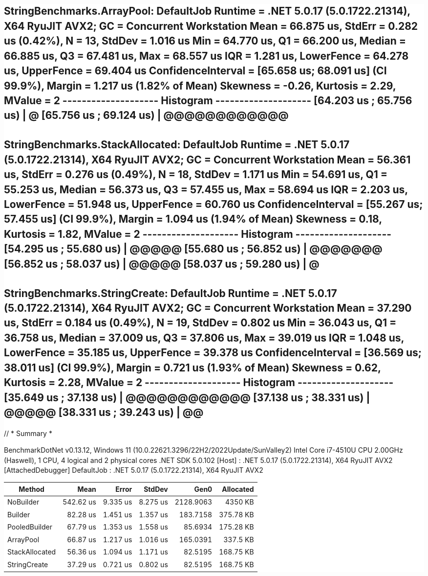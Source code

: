 StringBenchmarks.ArrayPool: DefaultJob
Runtime = .NET 5.0.17 (5.0.1722.21314), X64 RyuJIT AVX2; GC = Concurrent Workstation
Mean = 66.875 us, StdErr = 0.282 us (0.42%), N = 13, StdDev = 1.016 us
Min = 64.770 us, Q1 = 66.200 us, Median = 66.885 us, Q3 = 67.481 us, Max = 68.557 us
IQR = 1.281 us, LowerFence = 64.278 us, UpperFence = 69.404 us
ConfidenceInterval = [65.658 us; 68.091 us] (CI 99.9%), Margin = 1.217 us (1.82% of Mean)
Skewness = -0.26, Kurtosis = 2.29, MValue = 2
-------------------- Histogram --------------------
[64.203 us ; 65.756 us) | @
[65.756 us ; 69.124 us) | @@@@@@@@@@@@
---------------------------------------------------

StringBenchmarks.StackAllocated: DefaultJob
Runtime = .NET 5.0.17 (5.0.1722.21314), X64 RyuJIT AVX2; GC = Concurrent Workstation
Mean = 56.361 us, StdErr = 0.276 us (0.49%), N = 18, StdDev = 1.171 us
Min = 54.691 us, Q1 = 55.253 us, Median = 56.373 us, Q3 = 57.455 us, Max = 58.694 us
IQR = 2.203 us, LowerFence = 51.948 us, UpperFence = 60.760 us
ConfidenceInterval = [55.267 us; 57.455 us] (CI 99.9%), Margin = 1.094 us (1.94% of Mean)
Skewness = 0.18, Kurtosis = 1.82, MValue = 2
-------------------- Histogram --------------------
[54.295 us ; 55.680 us) | @@@@@
[55.680 us ; 56.852 us) | @@@@@@@
[56.852 us ; 58.037 us) | @@@@@
[58.037 us ; 59.280 us) | @
---------------------------------------------------

StringBenchmarks.StringCreate: DefaultJob
Runtime = .NET 5.0.17 (5.0.1722.21314), X64 RyuJIT AVX2; GC = Concurrent Workstation
Mean = 37.290 us, StdErr = 0.184 us (0.49%), N = 19, StdDev = 0.802 us
Min = 36.043 us, Q1 = 36.758 us, Median = 37.009 us, Q3 = 37.806 us, Max = 39.019 us
IQR = 1.048 us, LowerFence = 35.185 us, UpperFence = 39.378 us
ConfidenceInterval = [36.569 us; 38.011 us] (CI 99.9%), Margin = 0.721 us (1.93% of Mean)
Skewness = 0.62, Kurtosis = 2.28, MValue = 2
-------------------- Histogram --------------------
[35.649 us ; 37.138 us) | @@@@@@@@@@@@
[37.138 us ; 38.331 us) | @@@@@
[38.331 us ; 39.243 us) | @@
---------------------------------------------------

// * Summary *

BenchmarkDotNet v0.13.12, Windows 11 (10.0.22621.3296/22H2/2022Update/SunValley2)
Intel Core i7-4510U CPU 2.00GHz (Haswell), 1 CPU, 4 logical and 2 physical cores
.NET SDK 5.0.102
  [Host]     : .NET 5.0.17 (5.0.1722.21314), X64 RyuJIT AVX2 [AttachedDebugger]
  DefaultJob : .NET 5.0.17 (5.0.1722.21314), X64 RyuJIT AVX2


| Method         | Mean      | Error    | StdDev   | Gen0      | Allocated |
|--------------- |----------:|---------:|---------:|----------:|----------:|
| NoBuilder      | 542.62 us | 9.335 us | 8.275 us | 2128.9063 |   4350 KB |
| Builder        |  82.28 us | 1.451 us | 1.357 us |  183.7158 | 375.78 KB |
| PooledBuilder  |  67.79 us | 1.353 us | 1.558 us |   85.6934 | 175.28 KB |
| ArrayPool      |  66.87 us | 1.217 us | 1.016 us |  165.0391 |  337.5 KB |
| StackAllocated |  56.36 us | 1.094 us | 1.171 us |   82.5195 | 168.75 KB |
| StringCreate   |  37.29 us | 0.721 us | 0.802 us |   82.5195 | 168.75 KB |
